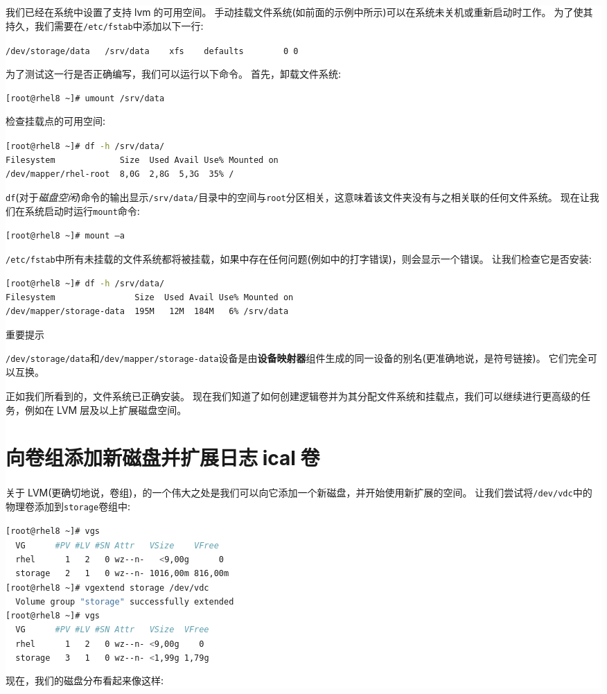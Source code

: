 我们已经在系统中设置了支持 lvm 的可用空间。 手动挂载文件系统(如前面的示例中所示)可以在系统未关机或重新启动时工作。 为了使其持久，我们需要在`/etc/fstab`中添加以下一行:

```sh
/dev/storage/data   /srv/data    xfs    defaults        0 0
```

为了测试这一行是否正确编写，我们可以运行以下命令。 首先，卸载文件系统:

```sh
[root@rhel8 ~]# umount /srv/data
```

检查挂载点的可用空间:

```sh
[root@rhel8 ~]# df -h /srv/data/
Filesystem             Size  Used Avail Use% Mounted on
/dev/mapper/rhel-root  8,0G  2,8G  5,3G  35% /
```

`df`(对于*磁盘空闲*)命令的输出显示`/srv/data/`目录中的空间与`root`分区相关，这意味着该文件夹没有与之相关联的任何文件系统。 现在让我们在系统启动时运行`mount`命令:

```sh
[root@rhel8 ~]# mount –a
```

`/etc/fstab`中所有未挂载的文件系统都将被挂载，如果中存在任何问题(例如中的打字错误)，则会显示一个错误。 让我们检查它是否安装:

```sh
[root@rhel8 ~]# df -h /srv/data/
Filesystem                Size  Used Avail Use% Mounted on
/dev/mapper/storage-data  195M   12M  184M   6% /srv/data
```

重要提示

`/dev/storage/data`和`/dev/mapper/storage-data`设备是由**设备映射器**组件生成的同一设备的别名(更准确地说，是符号链接)。 它们完全可以互换。

正如我们所看到的，文件系统已正确安装。 现在我们知道了如何创建逻辑卷并为其分配文件系统和挂载点，我们可以继续进行更高级的任务，例如在 LVM 层及以上扩展磁盘空间。

# 向卷组添加新磁盘并扩展日志 ical 卷

关于 LVM(更确切地说，卷组)，的一个伟大之处是我们可以向它添加一个新磁盘，并开始使用新扩展的空间。 让我们尝试将`/dev/vdc`中的物理卷添加到`storage`卷组中:

```sh
[root@rhel8 ~]# vgs
  VG      #PV #LV #SN Attr   VSize    VFree  
  rhel      1   2   0 wz--n-   <9,00g      0 
  storage   2   1   0 wz--n- 1016,00m 816,00m
[root@rhel8 ~]# vgextend storage /dev/vdc
  Volume group "storage" successfully extended
[root@rhel8 ~]# vgs
  VG      #PV #LV #SN Attr   VSize  VFree
  rhel      1   2   0 wz--n- <9,00g    0 
  storage   3   1   0 wz--n- <1,99g 1,79g
```

现在，我们的磁盘分布看起来像这样:
